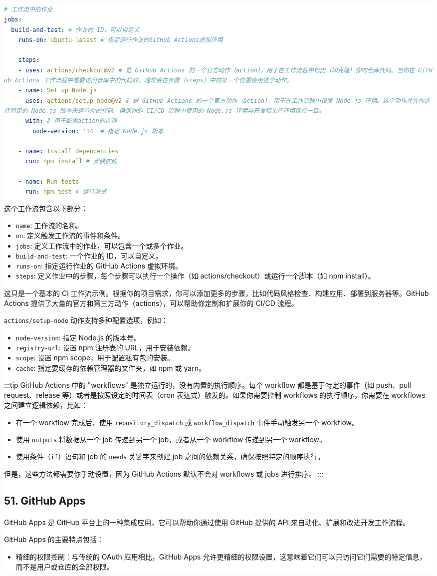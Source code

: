 ```yml title=".github/workflows/ci.yml"
# 工作流中的作业
jobs:
  build-and-test: # 作业的 ID，可以自定义
    runs-on: ubuntu-latest # 指定运行作业的GitHub Actions虚拟环境

    steps:
    - uses: actions/checkout@v2 # 是 GitHub Actions 的一个官方动作（action），用于在工作流程中检出（即克隆）你的仓库代码。当你在 GitHub Actions 工作流程中需要访问仓库中的代码时，通常会在步骤（steps）中的第一个位置使用这个动作。
    - name: Set up Node.js
      uses: actions/setup-node@v2 # 是 GitHub Actions 的一个官方动作（action），用于在工作流程中设置 Node.js 环境。这个动作允许你选择特定的 Node.js 版本来运行你的代码，确保你的 CI/CD 流程中使用的 Node.js 环境与开发和生产环境保持一致。
      with: # 用于配置action的选项
        node-version: '14' # 指定 Node.js 版本

    - name: Install dependencies
      run: npm install # 安装依赖

    - name: Run tests
      run: npm test # 运行测试
```
这个工作流包含以下部分：
- `name`: 工作流的名称。
- `on`: 定义触发工作流的事件和条件。
- `jobs`: 定义工作流中的作业，可以包含一个或多个作业。
- `build-and-test`: 一个作业的 ID，可以自定义。
- `runs-on`: 指定运行作业的 GitHub Actions 虚拟环境。
- `steps`: 定义作业中的步骤，每个步骤可以执行一个操作（如 actions/checkout）或运行一个脚本（如 npm install）。

这只是一个基本的 CI 工作流示例。根据你的项目需求，你可以添加更多的步骤，比如代码风格检查、构建应用、部署到服务器等。GitHub Actions 提供了大量的官方和第三方动作（actions），可以帮助你定制和扩展你的 CI/CD 流程。

`actions/setup-node` 动作支持多种配置选项，例如：
- `node-version`: 指定 Node.js 的版本号。
- `registry-url`: 设置 npm 注册表的 URL，用于安装依赖。
- `scope`: 设置 npm scope，用于配置私有包的安装。
- `cache`: 指定要缓存的依赖管理器的文件夹，如 npm 或 yarn。

:::tip
GitHub Actions 中的 "workflows" 是独立运行的，没有内置的执行顺序。每个 workflow 都是基于特定的事件（如 push、pull request、release 等）或者是按照设定的时间表（cron 表达式）触发的。如果你需要控制 workflows 的执行顺序，你需要在 workflows 之间建立逻辑依赖，比如：
- 在一个 workflow 完成后，使用 `repository_dispatch` 或 `workflow_dispatch` 事件手动触发另一个 workflow。

- 使用 `outputs` 将数据从一个 job 传递到另一个 job，或者从一个 workflow 传递到另一个 workflow。

- 使用条件（`if`）语句和 job 的 `needs` 关键字来创建 job 之间的依赖关系，确保按照特定的顺序执行。

但是，这些方法都需要你手动设置，因为 GitHub Actions 默认不会对 workflows 或 jobs 进行排序。
:::

## 51. GitHub Apps
GitHub Apps 是 GitHub 平台上的一种集成应用，它可以帮助你通过使用 GitHub 提供的 API 来自动化、扩展和改进开发工作流程。

GitHub Apps 的主要特点包括：
- 精细的权限控制：与传统的 OAuth 应用相比，GitHub Apps 允许更精细的权限设置，这意味着它们可以只访问它们需要的特定信息，而不是用户或仓库的全部权限。
